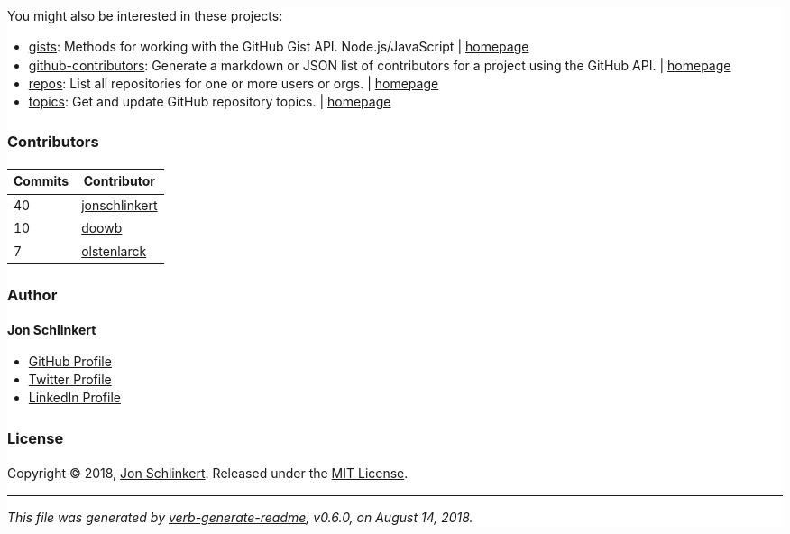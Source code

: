 You might also be interested in these projects:

* [gists](https://www.npmjs.com/package/gists): Methods for working with the GitHub Gist API. Node.js/JavaScript | [homepage](https://github.com/jonschlinkert/gists "Methods for working with the GitHub Gist API. Node.js/JavaScript")
* [github-contributors](https://www.npmjs.com/package/github-contributors): Generate a markdown or JSON list of contributors for a project using the GitHub API. | [homepage](https://github.com/jonschlinkert/github-contributors "Generate a markdown or JSON list of contributors for a project using the GitHub API.")
* [repos](https://www.npmjs.com/package/repos): List all repositories for one or more users or orgs. | [homepage](https://github.com/jonschlinkert/repos "List all repositories for one or more users or orgs.")
* [topics](https://www.npmjs.com/package/topics): Get and update GitHub repository topics. | [homepage](https://github.com/jonschlinkert/topics "Get and update GitHub repository topics.")

### Contributors

| **Commits** | **Contributor** | 
| --- | --- |
| 40 | [jonschlinkert](https://github.com/jonschlinkert) |
| 10 | [doowb](https://github.com/doowb) |
| 7 | [olstenlarck](https://github.com/olstenlarck) |

### Author

**Jon Schlinkert**

* [GitHub Profile](https://github.com/jonschlinkert)
* [Twitter Profile](https://twitter.com/jonschlinkert)
* [LinkedIn Profile](https://linkedin.com/in/jonschlinkert)

### License

Copyright © 2018, [Jon Schlinkert](https://github.com/jonschlinkert).
Released under the [MIT License](LICENSE).

***

_This file was generated by [verb-generate-readme](https://github.com/verbose/verb-generate-readme), v0.6.0, on August 14, 2018._